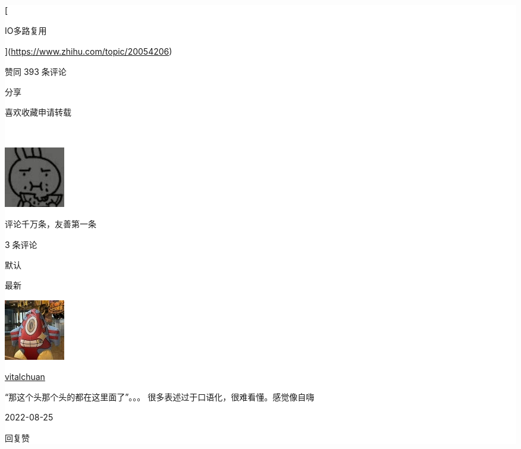 [

IO多路复用

](https://www.zhihu.com/topic/20054206)

​赞同 39​​3 条评论

​分享

​喜欢​收藏​申请转载

​

![](media/v2-c1ccd457ef0518c33a4ce0a9bf1d4fa9_l.jpg)

评论千万条，友善第一条

  

3 条评论

默认

最新

[![vitalchuan](media/vitalchuan.jpg)](https://www.zhihu.com/people/a3d8db7e5e5509f95ce1ebc2b9f4d1cf)

[vitalchuan](https://www.zhihu.com/people/a3d8db7e5e5509f95ce1ebc2b9f4d1cf)

“那这个头那个头的都在这里面了”。。。 很多表述过于口语化，很难看懂。感觉像自嗨

2022-08-25

​回复​赞
